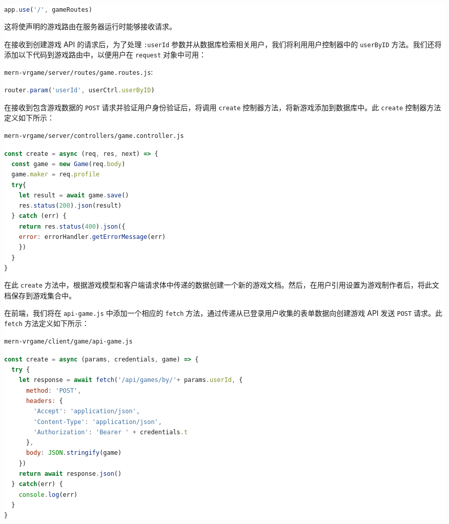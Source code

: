 ```js
app.use('/', gameRoutes)
```

这将使声明的游戏路由在服务器运行时能够接收请求。

在接收到创建游戏 API 的请求后，为了处理 `:userId` 参数并从数据库检索相关用户，我们将利用用户控制器中的 `userByID` 方法。我们还将添加以下代码到游戏路由中，以便用户在 `request` 对象中可用：

`mern-vrgame/server/routes/game.routes.js`:

```js
router.param('userId', userCtrl.userByID)
```

在接收到包含游戏数据的 `POST` 请求并验证用户身份验证后，将调用 `create` 控制器方法，将新游戏添加到数据库中。此 `create` 控制器方法定义如下所示：

`mern-vrgame/server/controllers/game.controller.js`

```js
const create = async (req, res, next) => {
  const game = new Game(req.body)
  game.maker = req.profile
  try{
    let result = await game.save()
    res.status(200).json(result)
  } catch (err) {
    return res.status(400).json({
    error: errorHandler.getErrorMessage(err)
    })
  }
}
```

在此 `create` 方法中，根据游戏模型和客户端请求体中传递的数据创建一个新的游戏文档。然后，在用户引用设置为游戏制作者后，将此文档保存到游戏集合中。

在前端，我们将在 `api-game.js` 中添加一个相应的 `fetch` 方法，通过传递从已登录用户收集的表单数据向创建游戏 API 发送 `POST` 请求。此 `fetch` 方法定义如下所示：

`mern-vrgame/client/game/api-game.js`

```js
const create = async (params, credentials, game) => {
  try {
    let response = await fetch('/api/games/by/'+ params.userId, {
      method: 'POST',
      headers: {
        'Accept': 'application/json',
        'Content-Type': 'application/json',
        'Authorization': 'Bearer ' + credentials.t
      },
      body: JSON.stringify(game)
    })
    return await response.json()
  } catch(err) { 
    console.log(err)
  }
}
```
